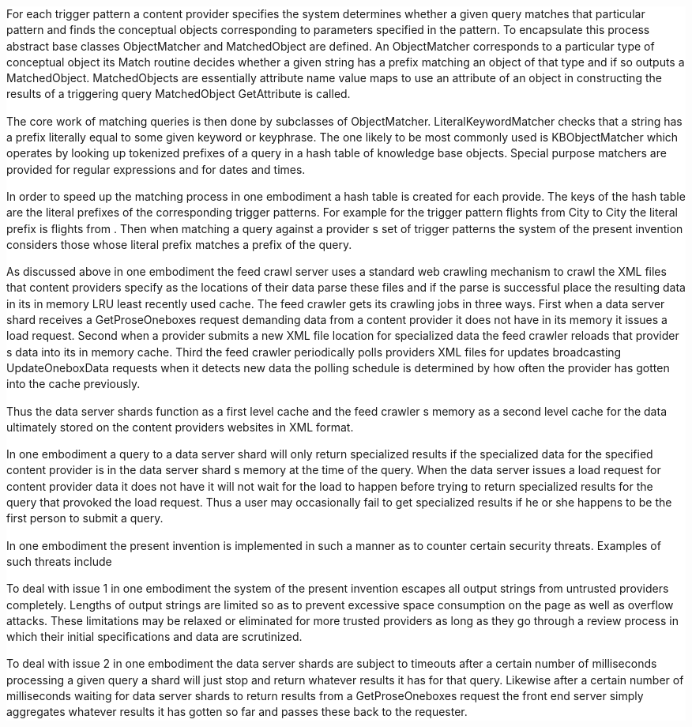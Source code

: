 For each trigger pattern a content provider specifies the system determines whether a given query matches that particular pattern and finds the conceptual objects corresponding to parameters specified in the pattern. To encapsulate this process abstract base classes ObjectMatcher and MatchedObject are defined. An ObjectMatcher corresponds to a particular type of conceptual object its Match routine decides whether a given string has a prefix matching an object of that type and if so outputs a MatchedObject. MatchedObjects are essentially attribute name value maps to use an attribute of an object in constructing the results of a triggering query MatchedObject GetAttribute is called.

The core work of matching queries is then done by subclasses of ObjectMatcher. LiteralKeywordMatcher checks that a string has a prefix literally equal to some given keyword or keyphrase. The one likely to be most commonly used is KBObjectMatcher which operates by looking up tokenized prefixes of a query in a hash table of knowledge base objects. Special purpose matchers are provided for regular expressions and for dates and times.

In order to speed up the matching process in one embodiment a hash table is created for each provide. The keys of the hash table are the literal prefixes of the corresponding trigger patterns. For example for the trigger pattern flights from City to City the literal prefix is flights from . Then when matching a query against a provider s set of trigger patterns the system of the present invention considers those whose literal prefix matches a prefix of the query.

As discussed above in one embodiment the feed crawl server uses a standard web crawling mechanism to crawl the XML files that content providers specify as the locations of their data parse these files and if the parse is successful place the resulting data in its in memory LRU least recently used cache. The feed crawler gets its crawling jobs in three ways. First when a data server shard receives a GetProseOneboxes request demanding data from a content provider it does not have in its memory it issues a load request. Second when a provider submits a new XML file location for specialized data the feed crawler reloads that provider s data into its in memory cache. Third the feed crawler periodically polls providers XML files for updates broadcasting UpdateOneboxData requests when it detects new data the polling schedule is determined by how often the provider has gotten into the cache previously.

Thus the data server shards function as a first level cache and the feed crawler s memory as a second level cache for the data ultimately stored on the content providers websites in XML format.

In one embodiment a query to a data server shard will only return specialized results if the specialized data for the specified content provider is in the data server shard s memory at the time of the query. When the data server issues a load request for content provider data it does not have it will not wait for the load to happen before trying to return specialized results for the query that provoked the load request. Thus a user may occasionally fail to get specialized results if he or she happens to be the first person to submit a query.

In one embodiment the present invention is implemented in such a manner as to counter certain security threats. Examples of such threats include 

To deal with issue 1 in one embodiment the system of the present invention escapes all output strings from untrusted providers completely. Lengths of output strings are limited so as to prevent excessive space consumption on the page as well as overflow attacks. These limitations may be relaxed or eliminated for more trusted providers as long as they go through a review process in which their initial specifications and data are scrutinized.

To deal with issue 2 in one embodiment the data server shards are subject to timeouts after a certain number of milliseconds processing a given query a shard will just stop and return whatever results it has for that query. Likewise after a certain number of milliseconds waiting for data server shards to return results from a GetProseOneboxes request the front end server simply aggregates whatever results it has gotten so far and passes these back to the requester.
